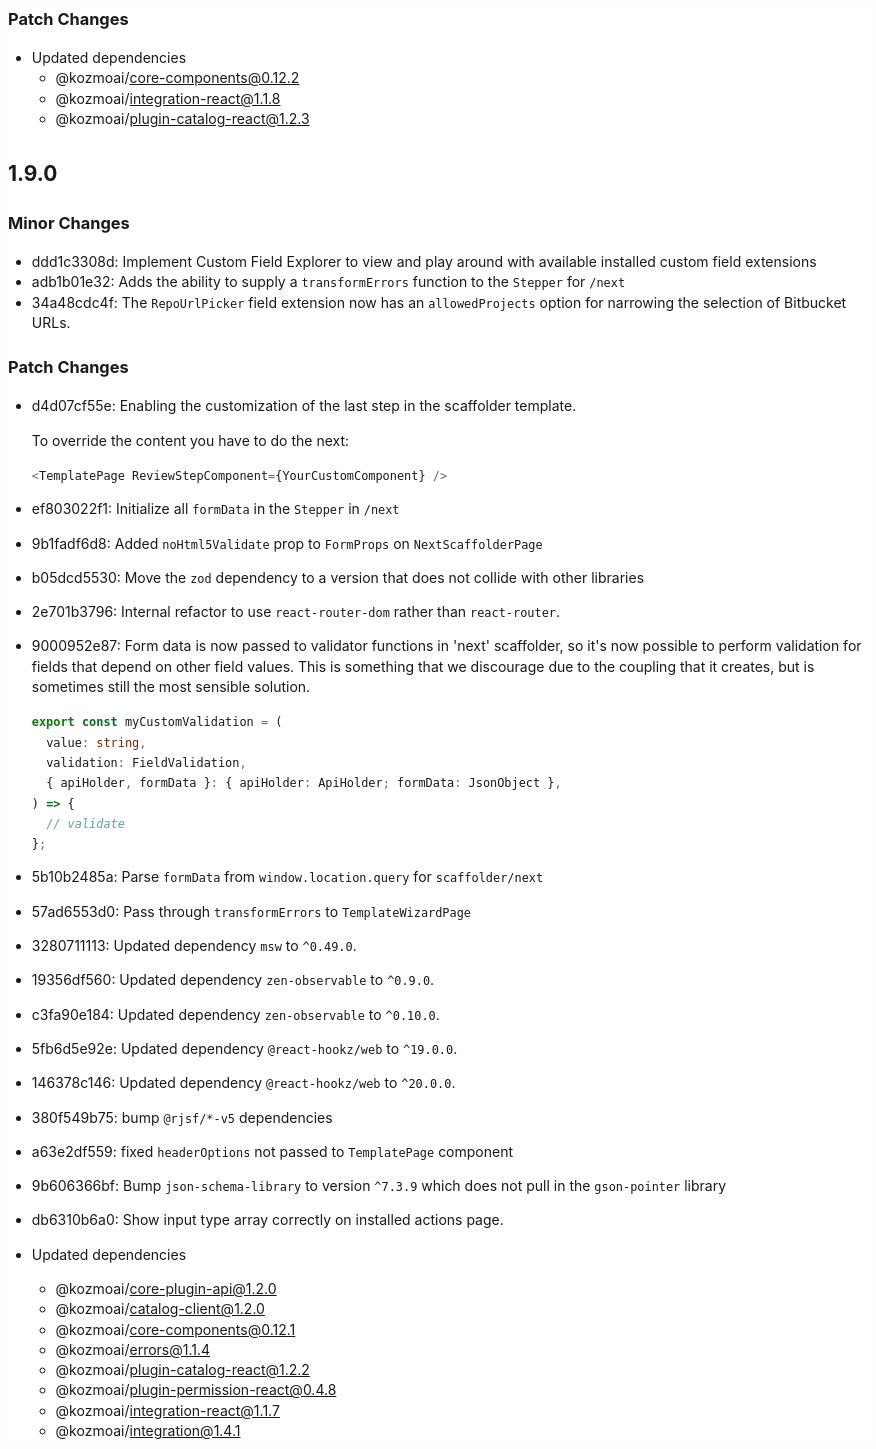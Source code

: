 ### Patch Changes

- Updated dependencies
  - @kozmoai/core-components@0.12.2
  - @kozmoai/integration-react@1.1.8
  - @kozmoai/plugin-catalog-react@1.2.3

## 1.9.0

### Minor Changes

- ddd1c3308d: Implement Custom Field Explorer to view and play around with available installed custom field extensions
- adb1b01e32: Adds the ability to supply a `transformErrors` function to the `Stepper` for `/next`
- 34a48cdc4f: The `RepoUrlPicker` field extension now has an `allowedProjects` option for narrowing the selection of Bitbucket URLs.

### Patch Changes

- d4d07cf55e: Enabling the customization of the last step in the scaffolder template.

  To override the content you have to do the next:

  ```typescript jsx
  <TemplatePage ReviewStepComponent={YourCustomComponent} />
  ```

- ef803022f1: Initialize all `formData` in the `Stepper` in `/next`
- 9b1fadf6d8: Added `noHtml5Validate` prop to `FormProps` on `NextScaffolderPage`
- b05dcd5530: Move the `zod` dependency to a version that does not collide with other libraries
- 2e701b3796: Internal refactor to use `react-router-dom` rather than `react-router`.
- 9000952e87: Form data is now passed to validator functions in 'next' scaffolder, so it's now possible to perform validation for fields that depend on other field values. This is something that we discourage due to the coupling that it creates, but is sometimes still the most sensible solution.

  ```typescript jsx
  export const myCustomValidation = (
    value: string,
    validation: FieldValidation,
    { apiHolder, formData }: { apiHolder: ApiHolder; formData: JsonObject },
  ) => {
    // validate
  };
  ```

- 5b10b2485a: Parse `formData` from `window.location.query` for `scaffolder/next`
- 57ad6553d0: Pass through `transformErrors` to `TemplateWizardPage`
- 3280711113: Updated dependency `msw` to `^0.49.0`.
- 19356df560: Updated dependency `zen-observable` to `^0.9.0`.
- c3fa90e184: Updated dependency `zen-observable` to `^0.10.0`.
- 5fb6d5e92e: Updated dependency `@react-hookz/web` to `^19.0.0`.
- 146378c146: Updated dependency `@react-hookz/web` to `^20.0.0`.
- 380f549b75: bump `@rjsf/*-v5` dependencies
- a63e2df559: fixed `headerOptions` not passed to `TemplatePage` component
- 9b606366bf: Bump `json-schema-library` to version `^7.3.9` which does not pull in the `gson-pointer` library
- db6310b6a0: Show input type array correctly on installed actions page.
- Updated dependencies
  - @kozmoai/core-plugin-api@1.2.0
  - @kozmoai/catalog-client@1.2.0
  - @kozmoai/core-components@0.12.1
  - @kozmoai/errors@1.1.4
  - @kozmoai/plugin-catalog-react@1.2.2
  - @kozmoai/plugin-permission-react@0.4.8
  - @kozmoai/integration-react@1.1.7
  - @kozmoai/integration@1.4.1